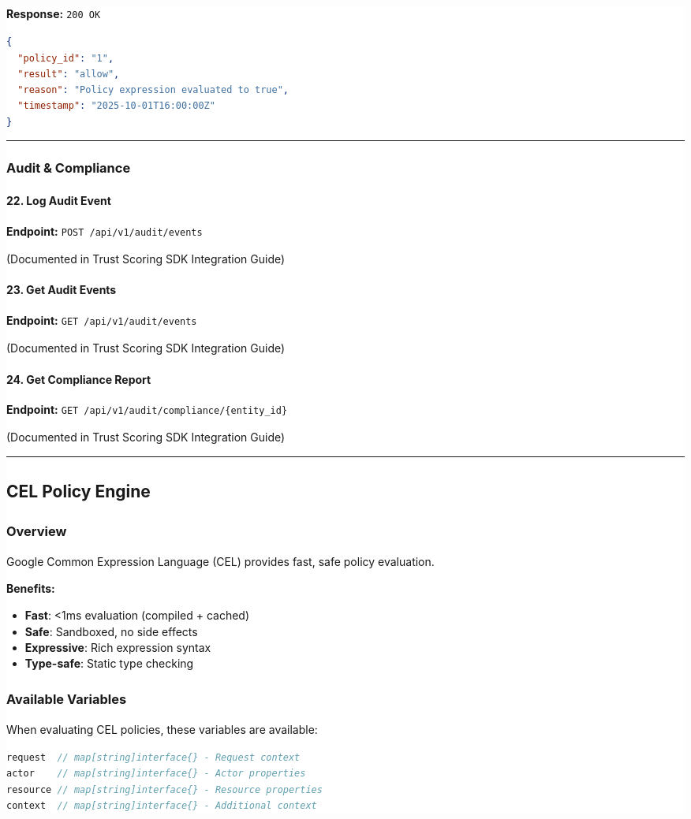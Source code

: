 **Response:** `200 OK`
```json
{
  "policy_id": "1",
  "result": "allow",
  "reason": "Policy expression evaluated to true",
  "timestamp": "2025-10-01T16:00:00Z"
}
```

---

### Audit & Compliance

#### 22. Log Audit Event

**Endpoint:** `POST /api/v1/audit/events`

(Documented in Trust Scoring SDK Integration Guide)

#### 23. Get Audit Events

**Endpoint:** `GET /api/v1/audit/events`

(Documented in Trust Scoring SDK Integration Guide)

#### 24. Get Compliance Report

**Endpoint:** `GET /api/v1/audit/compliance/{entity_id}`

(Documented in Trust Scoring SDK Integration Guide)

---

## CEL Policy Engine

### Overview

Google Common Expression Language (CEL) provides fast, safe policy evaluation.

**Benefits:**
- **Fast**: <1ms evaluation (compiled + cached)
- **Safe**: Sandboxed, no side effects
- **Expressive**: Rich expression syntax
- **Type-safe**: Static type checking

### Available Variables

When evaluating CEL policies, these variables are available:

```go
request  // map[string]interface{} - Request context
actor    // map[string]interface{} - Actor properties
resource // map[string]interface{} - Resource properties
context  // map[string]interface{} - Additional context
```

